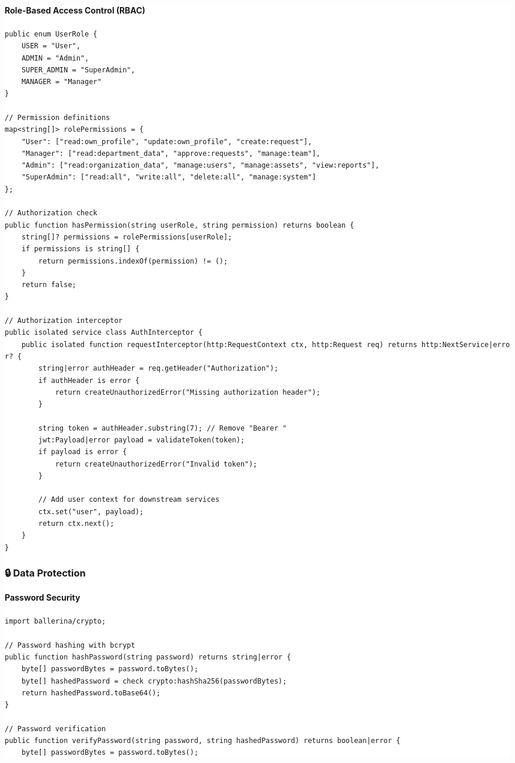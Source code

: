 #### **Role-Based Access Control (RBAC)**
```ballerina
public enum UserRole {
    USER = "User",
    ADMIN = "Admin", 
    SUPER_ADMIN = "SuperAdmin",
    MANAGER = "Manager"
}

// Permission definitions
map<string[]> rolePermissions = {
    "User": ["read:own_profile", "update:own_profile", "create:request"],
    "Manager": ["read:department_data", "approve:requests", "manage:team"],
    "Admin": ["read:organization_data", "manage:users", "manage:assets", "view:reports"],
    "SuperAdmin": ["read:all", "write:all", "delete:all", "manage:system"]
};

// Authorization check
public function hasPermission(string userRole, string permission) returns boolean {
    string[]? permissions = rolePermissions[userRole];
    if permissions is string[] {
        return permissions.indexOf(permission) != ();
    }
    return false;
}

// Authorization interceptor
public isolated service class AuthInterceptor {
    public isolated function requestInterceptor(http:RequestContext ctx, http:Request req) returns http:NextService|error? {
        string|error authHeader = req.getHeader("Authorization");
        if authHeader is error {
            return createUnauthorizedError("Missing authorization header");
        }
        
        string token = authHeader.substring(7); // Remove "Bearer "
        jwt:Payload|error payload = validateToken(token);
        if payload is error {
            return createUnauthorizedError("Invalid token");
        }
        
        // Add user context for downstream services
        ctx.set("user", payload);
        return ctx.next();
    }
}
```

### 🔒 **Data Protection**

#### **Password Security**
```ballerina
import ballerina/crypto;

// Password hashing with bcrypt
public function hashPassword(string password) returns string|error {
    byte[] passwordBytes = password.toBytes();
    byte[] hashedPassword = check crypto:hashSha256(passwordBytes);
    return hashedPassword.toBase64();
}

// Password verification
public function verifyPassword(string password, string hashedPassword) returns boolean|error {
    byte[] passwordBytes = password.toBytes();
```